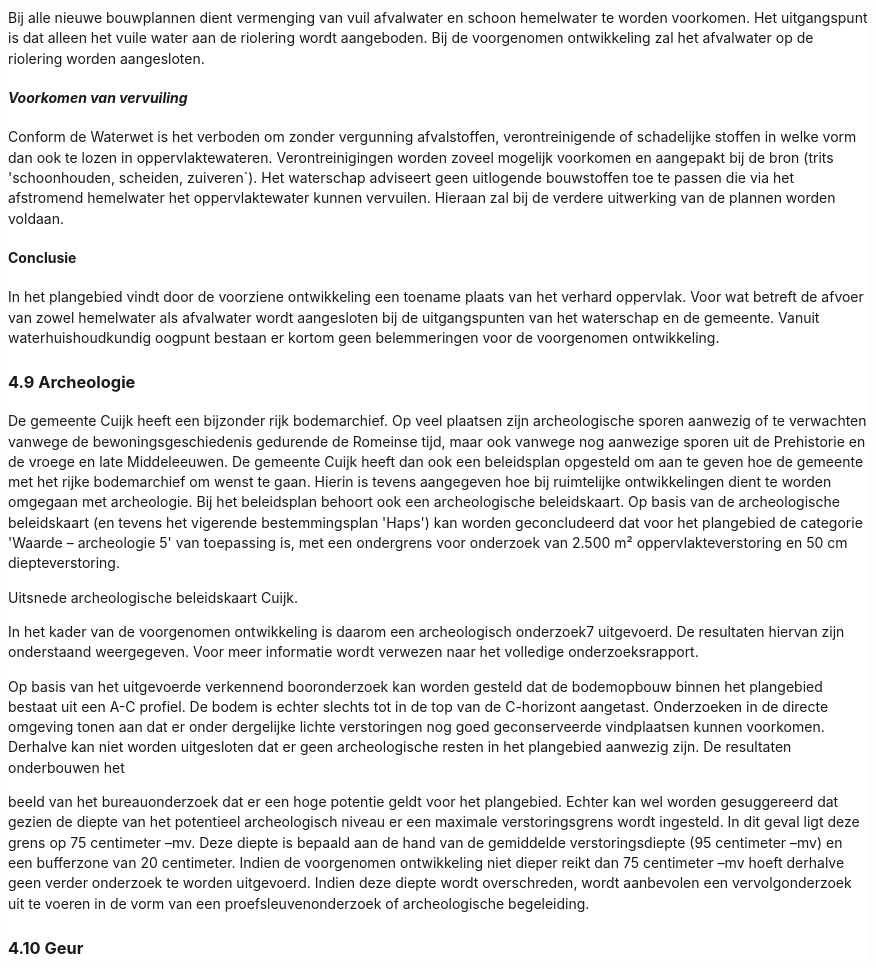 Bij alle nieuwe bouwplannen dient vermenging van vuil afvalwater en schoon hemelwater te worden voorkomen. Het uitgangspunt is dat alleen het vuile water aan de riolering wordt aangeboden. Bij de voorgenomen ontwikkeling zal het afvalwater op de riolering worden aangesloten.

#### *Voorkomen van vervuiling*

Conform de Waterwet is het verboden om zonder vergunning afvalstoffen, verontreinigende of schadelijke stoffen in welke vorm dan ook te lozen in oppervlaktewateren. Verontreinigingen worden zoveel mogelijk voorkomen en aangepakt bij de bron (trits 'schoonhouden, scheiden, zuiveren`). Het waterschap adviseert geen uitlogende bouwstoffen toe te passen die via het afstromend hemelwater het oppervlaktewater kunnen vervuilen. Hieraan zal bij de verdere uitwerking van de plannen worden voldaan.

#### **Conclusie**

In het plangebied vindt door de voorziene ontwikkeling een toename plaats van het verhard oppervlak. Voor wat betreft de afvoer van zowel hemelwater als afvalwater wordt aangesloten bij de uitgangspunten van het waterschap en de gemeente. Vanuit waterhuishoudkundig oogpunt bestaan er kortom geen belemmeringen voor de voorgenomen ontwikkeling.

### **4.9 Archeologie**

De gemeente Cuijk heeft een bijzonder rijk bodemarchief. Op veel plaatsen zijn archeologische sporen aanwezig of te verwachten vanwege de bewoningsgeschiedenis gedurende de Romeinse tijd, maar ook vanwege nog aanwezige sporen uit de Prehistorie en de vroege en late Middeleeuwen. De gemeente Cuijk heeft dan ook een beleidsplan opgesteld om aan te geven hoe de gemeente met het rijke bodemarchief om wenst te gaan. Hierin is tevens aangegeven hoe bij ruimtelijke ontwikkelingen dient te worden omgegaan met archeologie. Bij het beleidsplan behoort ook een archeologische beleidskaart. Op basis van de archeologische beleidskaart (en tevens het vigerende bestemmingsplan 'Haps') kan worden geconcludeerd dat voor het plangebied de categorie 'Waarde – archeologie 5' van toepassing is, met een ondergrens voor onderzoek van 2.500 m² oppervlakteverstoring en 50 cm diepteverstoring.

Uitsnede archeologische beleidskaart Cuijk.

In het kader van de voorgenomen ontwikkeling is daarom een archeologisch onderzoek7 uitgevoerd. De resultaten hiervan zijn onderstaand weergegeven. Voor meer informatie wordt verwezen naar het volledige onderzoeksrapport.

Op basis van het uitgevoerde verkennend booronderzoek kan worden gesteld dat de bodemopbouw binnen het plangebied bestaat uit een A-C profiel. De bodem is echter slechts tot in de top van de C-horizont aangetast. Onderzoeken in de directe omgeving tonen aan dat er onder dergelijke lichte verstoringen nog goed geconserveerde vindplaatsen kunnen voorkomen. Derhalve kan niet worden uitgesloten dat er geen archeologische resten in het plangebied aanwezig zijn. De resultaten onderbouwen het

beeld van het bureauonderzoek dat er een hoge potentie geldt voor het plangebied. Echter kan wel worden gesuggereerd dat gezien de diepte van het potentieel archeologisch niveau er een maximale verstoringsgrens wordt ingesteld. In dit geval ligt deze grens op 75 centimeter –mv. Deze diepte is bepaald aan de hand van de gemiddelde verstoringsdiepte (95 centimeter –mv) en een bufferzone van 20 centimeter. Indien de voorgenomen ontwikkeling niet dieper reikt dan 75 centimeter –mv hoeft derhalve geen verder onderzoek te worden uitgevoerd. Indien deze diepte wordt overschreden, wordt aanbevolen een vervolgonderzoek uit te voeren in de vorm van een proefsleuvenonderzoek of archeologische begeleiding.

### **4.10 Geur**
